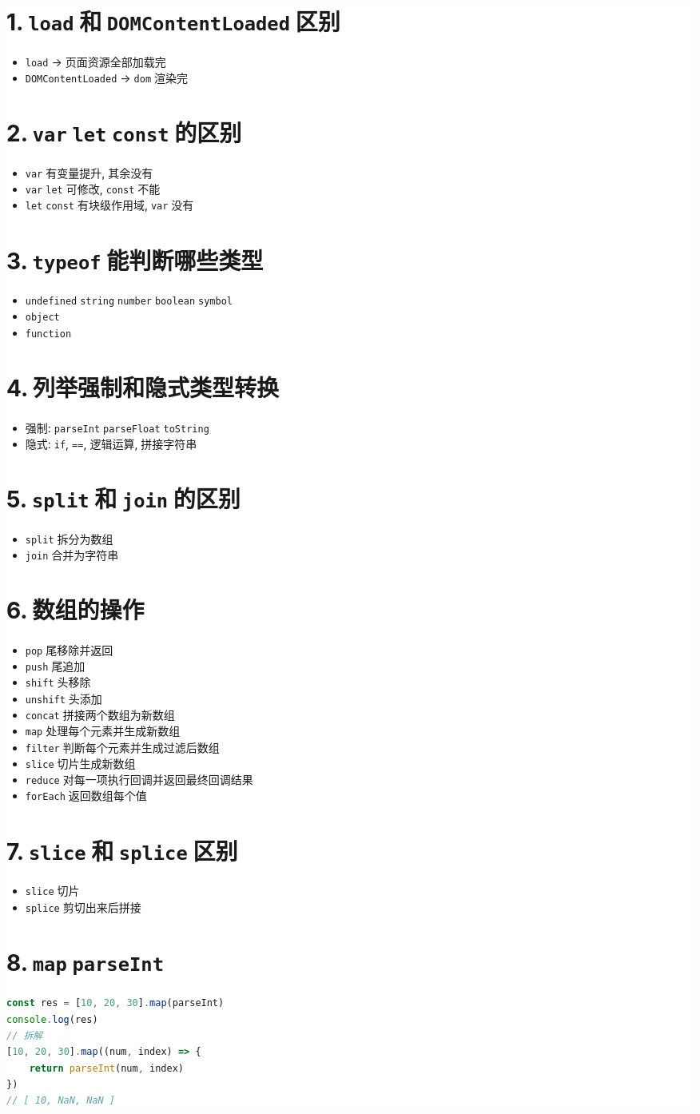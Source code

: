 # 1. `load` 和 `DOMContentLoaded` 区别
- `load` -> 页面资源全部加载完
- `DOMContentLoaded` -> `dom` 渲染完

# 2. `var` `let` `const` 的区别
- `var` 有变量提升, 其余没有
- `var` `let` 可修改, `const` 不能
- `let` `const` 有块级作用域, `var` 没有

# 3. `typeof` 能判断哪些类型
- `undefined` `string` `number` `boolean` `symbol`
- `object`
- `function`

# 4. 列举强制和隐式类型转换
- 强制: `parseInt` `parseFloat` `toString`
- 隐式: `if`, `==`, 逻辑运算, 拼接字符串

# 5. `split` 和 `join` 的区别
- `split` 拆分为数组
- `join` 合并为字符串

# 6. 数组的操作
- `pop` 尾移除并返回
- `push` 尾追加
- `shift` 头移除
- `unshift` 头添加
- `concat` 拼接两个数组为新数组
- `map` 处理每个元素并生成新数组
- `filter` 判断每个元素并生成过滤后数组
- `slice` 切片生成新数组
- `reduce` 对每一项执行回调并返回最终回调结果
- `forEach` 返回数组每个值

# 7. `slice` 和 `splice` 区别
- `slice` 切片
- `splice` 剪切出来后拼接

# 8. `map` `parseInt`
```js
const res = [10, 20, 30].map(parseInt)
console.log(res)
// 拆解
[10, 20, 30].map((num, index) => {
    return parseInt(num, index)
})
// [ 10, NaN, NaN ]
```
